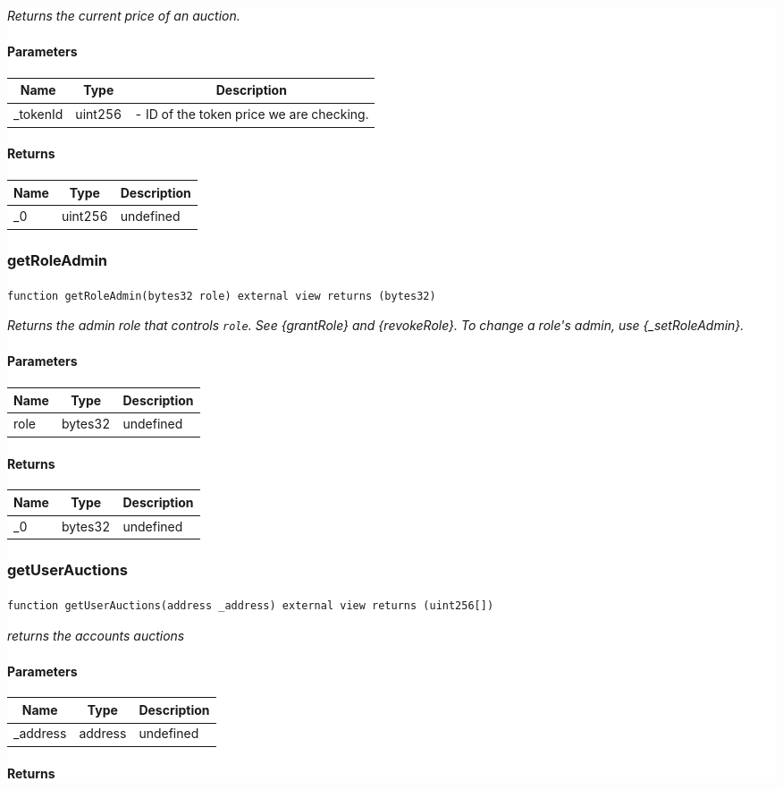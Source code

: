 
*Returns the current price of an auction.*

#### Parameters

| Name | Type | Description |
|---|---|---|
| _tokenId | uint256 | - ID of the token price we are checking. |

#### Returns

| Name | Type | Description |
|---|---|---|
| _0 | uint256 | undefined |

### getRoleAdmin

```solidity
function getRoleAdmin(bytes32 role) external view returns (bytes32)
```



*Returns the admin role that controls `role`. See {grantRole} and {revokeRole}. To change a role&#39;s admin, use {_setRoleAdmin}.*

#### Parameters

| Name | Type | Description |
|---|---|---|
| role | bytes32 | undefined |

#### Returns

| Name | Type | Description |
|---|---|---|
| _0 | bytes32 | undefined |

### getUserAuctions

```solidity
function getUserAuctions(address _address) external view returns (uint256[])
```



*returns the accounts auctions*

#### Parameters

| Name | Type | Description |
|---|---|---|
| _address | address | undefined |

#### Returns
